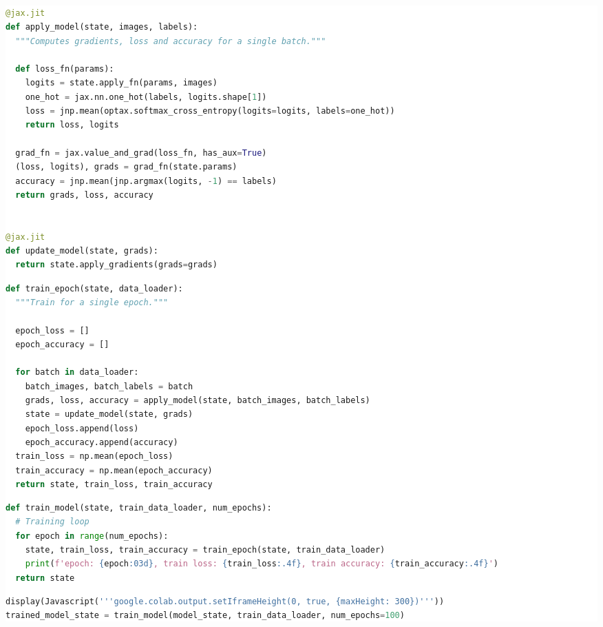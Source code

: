 ```python
@jax.jit
def apply_model(state, images, labels):
  """Computes gradients, loss and accuracy for a single batch."""

  def loss_fn(params):
    logits = state.apply_fn(params, images)
    one_hot = jax.nn.one_hot(labels, logits.shape[1])
    loss = jnp.mean(optax.softmax_cross_entropy(logits=logits, labels=one_hot))
    return loss, logits

  grad_fn = jax.value_and_grad(loss_fn, has_aux=True)
  (loss, logits), grads = grad_fn(state.params)
  accuracy = jnp.mean(jnp.argmax(logits, -1) == labels)
  return grads, loss, accuracy


@jax.jit
def update_model(state, grads):
  return state.apply_gradients(grads=grads)
```

```python
def train_epoch(state, data_loader):
  """Train for a single epoch."""

  epoch_loss = []
  epoch_accuracy = []

  for batch in data_loader:
    batch_images, batch_labels = batch
    grads, loss, accuracy = apply_model(state, batch_images, batch_labels)
    state = update_model(state, grads)
    epoch_loss.append(loss)
    epoch_accuracy.append(accuracy)
  train_loss = np.mean(epoch_loss)
  train_accuracy = np.mean(epoch_accuracy)
  return state, train_loss, train_accuracy
```

```python
def train_model(state, train_data_loader, num_epochs):
  # Training loop
  for epoch in range(num_epochs):
    state, train_loss, train_accuracy = train_epoch(state, train_data_loader)
    print(f'epoch: {epoch:03d}, train loss: {train_loss:.4f}, train accuracy: {train_accuracy:.4f}')
  return state
```

```python
display(Javascript('''google.colab.output.setIframeHeight(0, true, {maxHeight: 300})'''))
trained_model_state = train_model(model_state, train_data_loader, num_epochs=100)
```
